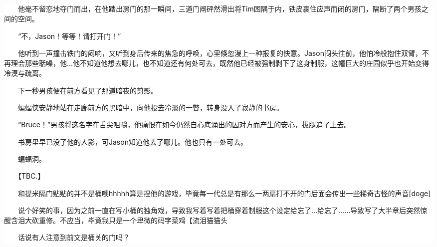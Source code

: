 　　他毫不留恋地夺门而出，在他踏出房门的那一瞬间，三道门闸砰然滑出将Tim困隅于内，铁皮裹住应声而闭的房门，隔断了两个男孩之间的空间。

　　“不，Jason！等等！请打开门！”

　　他听到一声撞击铁门的闷响，又听到身后传来的焦急的呼唤，心里倏忽漫上一种报复的快意。Jason闷头往前，他怕冷般抱住双臂，不再理会那些聒噪，他…他不知道他想去哪儿，也不知道还有何处可去，既然他已经被强制剥下了这身制服，这幢巨大的庄园似乎也开始变得冷漠与疏离。

　　下一秒男孩便在前方看见了那道暗夜的剪影。

　　蝙蝠侠安静地站在走廊前方的黑暗中，向他投去冷淡的一瞥，转身没入了寂静的书房。

　　“Bruce！”男孩将这名字在舌尖咀嚼，他痛恨在如今仍然自心底涌出的因对方而产生的安心，拔腿追了上去。

　　书房里早已没了他的人影，可Jason知道他去了哪儿。他也只有一处可去。

　　蝙蝠洞。

　　【TBC.】

　　和提米隔门贴贴的并不是桶噢hhhhh算是捏他的游戏，毕竟每一代总是有那么一两扇打不开的门后面会传出一些稀奇古怪的声音[doge]

　　说个好笑的事，因为之前一直在写小桶的独角戏，导致我写着写着把桶穿着制服这个设定给忘了…给忘了……导致写了大半章后突然惊醒含泪大砍重修。不应当，毕竟我只是一个卑微的码字菜鸡【流泪猫猫头

　　话说有人注意到前文是桶关的门吗？
